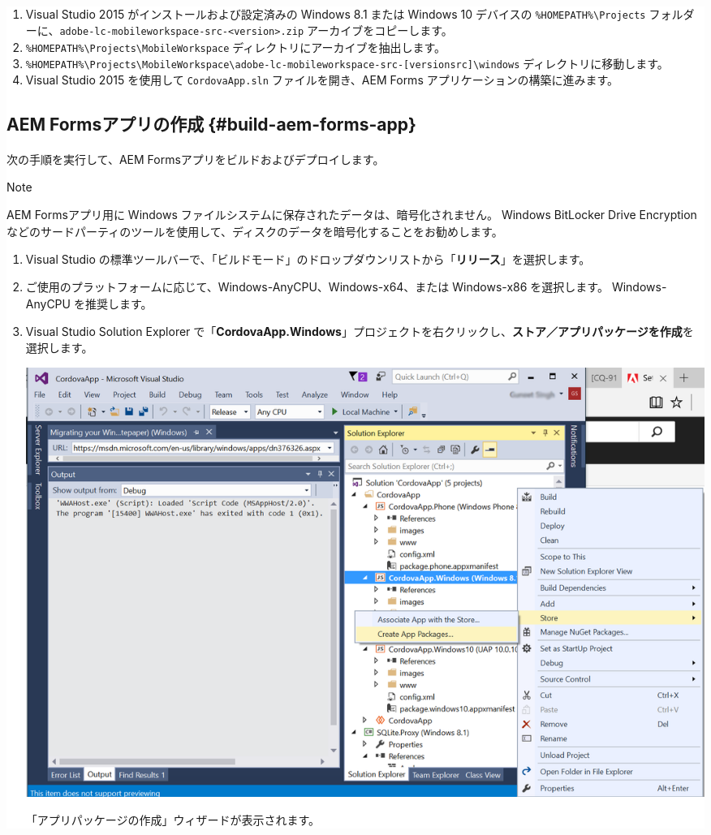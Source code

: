 1. Visual Studio 2015 がインストールおよび設定済みの Windows 8.1 または Windows 10 デバイスの `%HOMEPATH%\Projects` フォルダーに、`adobe-lc-mobileworkspace-src-<version>.zip` アーカイブをコピーします。
1. `%HOMEPATH%\Projects\MobileWorkspace` ディレクトリにアーカイブを抽出します。
1. `%HOMEPATH%\Projects\MobileWorkspace\adobe-lc-mobileworkspace-src-[versionsrc]\windows` ディレクトリに移動します。
1. Visual Studio 2015 を使用して `CordovaApp.sln` ファイルを開き、AEM Forms アプリケーションの構築に進みます。

## AEM Formsアプリの作成 {#build-aem-forms-app}

次の手順を実行して、AEM Formsアプリをビルドおよびデプロイします。

>[!NOTE]
>
>AEM Formsアプリ用に Windows ファイルシステムに保存されたデータは、暗号化されません。 Windows BitLocker Drive Encryption などのサードパーティのツールを使用して、ディスクのデータを暗号化することをお勧めします。

1. Visual Studio の標準ツールバーで、「ビルドモード」のドロップダウンリストから「**リリース**」を選択します。

1. ご使用のプラットフォームに応じて、Windows-AnyCPU、Windows-x64、または Windows-x86 を選択します。 Windows-AnyCPU を推奨します。
1. Visual Studio Solution Explorer で「**CordovaApp.Windows**」プロジェクトを右クリックし、**ストア／アプリパッケージを作成**&#x200B;を選択します。

   ![createapppackages](assets/createapppackages.png)

   「アプリパッケージの作成」ウィザードが表示されます。
